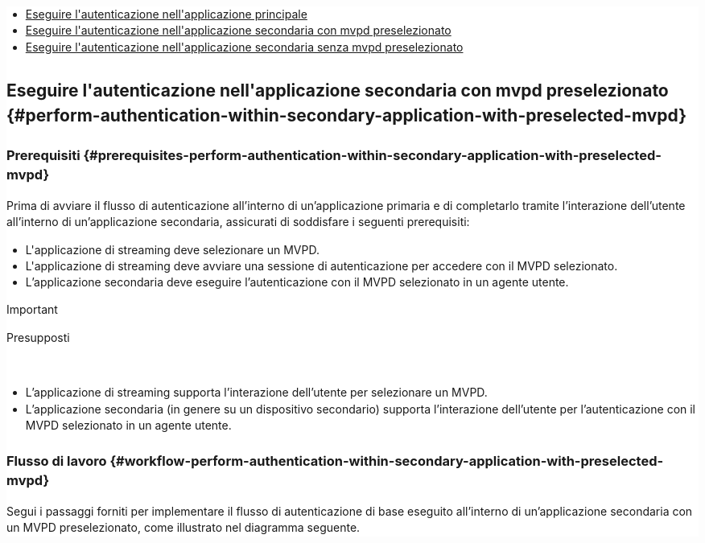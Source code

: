 * [Eseguire l&#39;autenticazione nell&#39;applicazione principale](rest-api-v2-basic-authentication-primary-application-flow.md)
* [Eseguire l&#39;autenticazione nell&#39;applicazione secondaria con mvpd preselezionato](./rest-api-v2-basic-authentication-secondary-application-flow.md)
* [Eseguire l&#39;autenticazione nell&#39;applicazione secondaria senza mvpd preselezionato](./rest-api-v2-basic-authentication-secondary-application-flow.md)

## Eseguire l&#39;autenticazione nell&#39;applicazione secondaria con mvpd preselezionato {#perform-authentication-within-secondary-application-with-preselected-mvpd}

### Prerequisiti {#prerequisites-perform-authentication-within-secondary-application-with-preselected-mvpd}

Prima di avviare il flusso di autenticazione all’interno di un’applicazione primaria e di completarlo tramite l’interazione dell’utente all’interno di un’applicazione secondaria, assicurati di soddisfare i seguenti prerequisiti:

* L&#39;applicazione di streaming deve selezionare un MVPD.
* L&#39;applicazione di streaming deve avviare una sessione di autenticazione per accedere con il MVPD selezionato.
* L’applicazione secondaria deve eseguire l’autenticazione con il MVPD selezionato in un agente utente.

>[!IMPORTANT]
>
> Presupposti
>
> <br/>
> 
> * L’applicazione di streaming supporta l’interazione dell’utente per selezionare un MVPD.
> * L’applicazione secondaria (in genere su un dispositivo secondario) supporta l’interazione dell’utente per l’autenticazione con il MVPD selezionato in un agente utente.

### Flusso di lavoro {#workflow-perform-authentication-within-secondary-application-with-preselected-mvpd}

Segui i passaggi forniti per implementare il flusso di autenticazione di base eseguito all’interno di un’applicazione secondaria con un MVPD preselezionato, come illustrato nel diagramma seguente.
